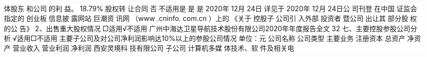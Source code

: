 体股东
和公司
的利
益。
18.79%
股权转
让合同
否
不适用是
是
是
2020年
12月
24日
详见于
2020年
12月
24日公
司刊登
在中国
证监会
指定的
创业板
信息披
露网站
巨潮资
讯网
（www
.cninfo.
com.cn
）上的
《关于
控股子
公司引
入外部
投资者
暨公司
出让其
部分股
权的公
告》
2、出售重大股权情况
□适用√不适用
广州中海达卫星导航技术股份有限公司2020年年度报告全文
32
七、主要控股参股公司分析
√适用□不适用
主要子公司及对公司净利润影响达10%以上的参股公司情况
单位：元
公司名称
公司类型
主要业务
注册资本
总资产
净资产
营业收入
营业利润
净利润
西安灵境科
技有限公司
子公司
计算机多媒
体技术、软
件及相关电